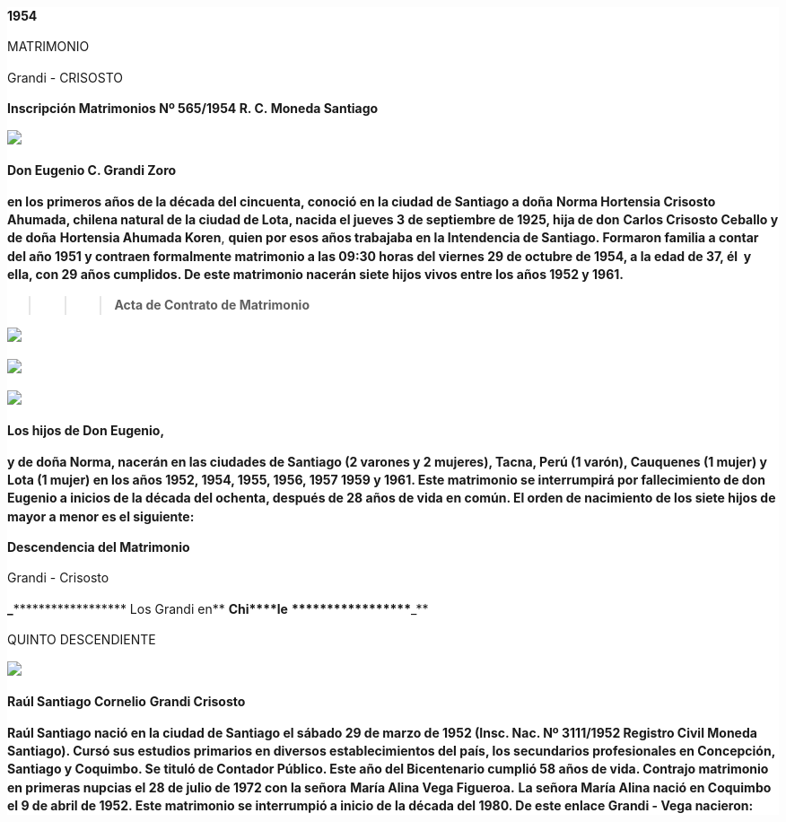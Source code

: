 **1954**

MATRIMONIO  

Grandi - CRISOSTO 

**Inscripción Matrimonios Nº 565/1954 R. C. Moneda Santiago** 

[![](https://sites.google.com/site/eugeniocarlosgrandizoro/_/rsrc/1280632570939/home/NORMA%20CRISOSTO%20AHUMADA.jpg?height=320&width=248)](https://sites.google.com/site/eugeniocarlosgrandizoro/home/NORMA%20CRISOSTO%20AHUMADA.jpg?attredirects=0) 

**Don Eugenio C. Grandi Zoro**

**en los primeros años de la década del cincuenta, conoció en la ciudad de Santiago a doña** **Norma Hortensia Crisosto Ahumada, chilena natural de la ciudad de Lota, nacida el jueves 3 de septiembre de 1925, hija de don** **Carlos Crisosto Ceballo y de doña** **Hortensia Ahumada Koren**, **quien por esos años trabajaba en la Intendencia de Santiago. Formaron familia a contar del año 1951 y contraen formalmente matrimonio a las 09:30 horas del viernes 29 de octubre de 1954, a la edad de 37, él  y ella, con 29 años cumplidos. De este matrimonio nacerán siete hijos vivos entre los años 1952 y 1961.**

> > > **Acta de Contrato de Matrimonio**

[![](https://sites.google.com/site/eugeniocarlosgrandizoro/_/rsrc/1284410347430/home/Matrimonio%201.JPG)](https://sites.google.com/site/eugeniocarlosgrandizoro/home/Matrimonio%201.JPG?attredirects=0)

[![](https://sites.google.com/site/eugeniocarlosgrandizoro/_/rsrc/1284410358835/home/Matrimonio%202.JPG)](https://sites.google.com/site/eugeniocarlosgrandizoro/home/Matrimonio%202.JPG?attredirects=0)

[![](https://sites.google.com/site/eugeniocarlosgrandizoro/_/rsrc/1284410366093/home/Matrimonio%203.JPG)](https://sites.google.com/site/eugeniocarlosgrandizoro/home/Matrimonio%203.JPG?attredirects=0)

**Los hijos de Don Eugenio,**

**y de doña Norma, nacerán en las ciudades de Santiago (2 varones y 2 mujeres), Tacna, Perú (1 varón), Cauquenes (1 mujer) y Lota (1 mujer) en los años 1952, 1954, 1955, 1956, 1957 1959 y 1961. Este matrimonio se interrumpirá por fallecimiento de don Eugenio a inicios de la década del ochenta, después de 28 años de vida en común. El orden de nacimiento de los siete hijos de mayor a menor es el siguiente:**

**Descendencia del Matrimonio**

Grandi \- Crisosto

**_**\*\*\*\*\*\*\*\*\*\*\*\*\*\*\*\*\*\* Los Grandi en** **Chi****le** **\*\*\*\*\*\*\*\*\*\*\*\*\*\*\*\*\***_**  

 QUINTO DESCENDIENTE 

[![](https://sites.google.com/site/eugeniocarlosgrandizoro/_/rsrc/1401658082902/home/P1020605.JPG?height=200&width=190)](https://sites.google.com/site/eugeniocarlosgrandizoro/home/P1020605.JPG?attredirects=0) 

**Raúl Santiago Cornelio** **Grandi Crisosto** 

**Raúl Santiago nació en la ciudad de Santiago el sábado 29 de marzo de 1952 (Insc. Nac. Nº 3111/1952 Registro Civil Moneda Santiago). Cursó sus estudios primarios en diversos establecimientos del país, los secundarios profesionales en Concepción, Santiago y Coquimbo. Se tituló de Contador Público. Este año del Bicentenario cumplió 58 años de vida. Contrajo matrimonio en primeras nupcias el 28 de julio de 1972 con la señora** **María Alina Vega Figueroa.** **La señora María Alina nació en Coquimbo el 9 de abril de 1952. Este matrimonio se interrumpió a inicio de la década del 1980. De este enlace Grandi - Vega nacieron:**
